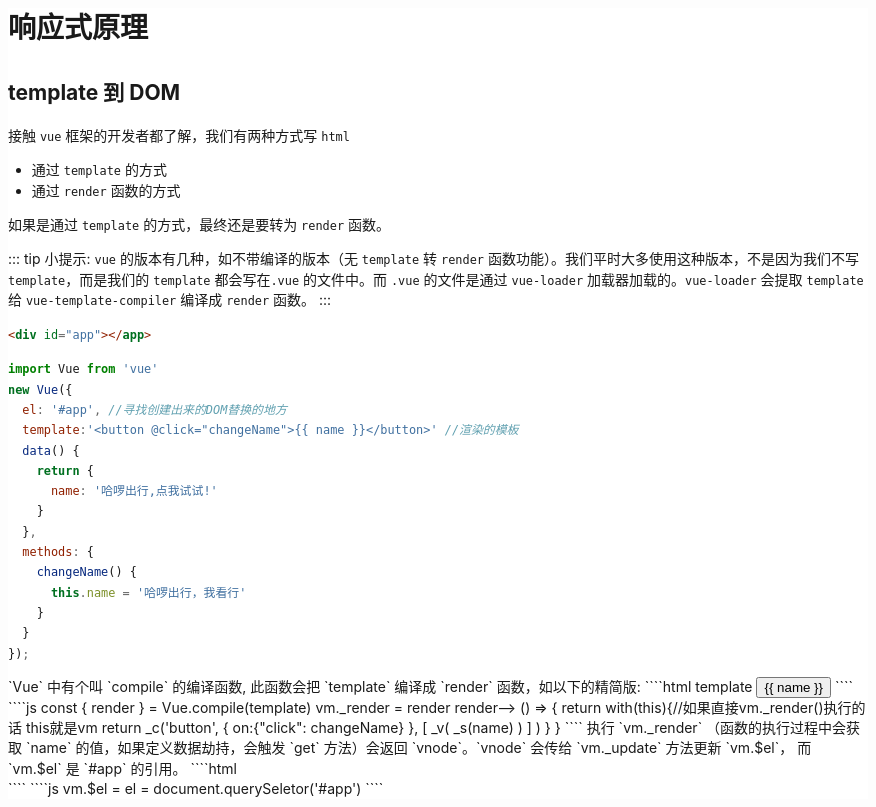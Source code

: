 # 响应式原理

## template 到 DOM
接触 `vue` 框架的开发者都了解，我们有两种方式写 `html`
- 通过 `template` 的方式
- 通过 `render` 函数的方式

如果是通过 `template` 的方式，最终还是要转为 `render` 函数。

::: tip
小提示: `vue` 的版本有几种，如不带编译的版本（无 `template` 转 `render` 函数功能）。我们平时大多使用这种版本，不是因为我们不写 `template`，而是我们的 `template` 都会写在`.vue` 的文件中。而 `.vue` 的文件是通过 `vue-loader` 加载器加载的。`vue-loader` 会提取 `template` 给 `vue-template-compiler` 编译成 `render` 函数。
:::

```html
<div id="app"></app>
```
```js
import Vue from 'vue'
new Vue({
  el: '#app', //寻找创建出来的DOM替换的地方
  template:'<button @click="changeName">{{ name }}</button>' //渲染的模板
  data() {
    return {
      name: '哈啰出行,点我试试!'
    }
  },
  methods: {
    changeName() {
      this.name = '哈啰出行，我看行'
    }
  }
});
```
<comp-1 />
`Vue` 中有个叫 `compile` 的编译函数, 此函数会把 `template` 编译成 `render` 函数，如以下的精简版:
````html
template
<button @click="changeName">{{ name }}</button>
````
````js
const { render } = Vue.compile(template)
vm._render = render
render--> () => {
  return with(this){//如果直接vm._render()执行的话 this就是vm
    return _c('button',
      {
        on:{"click": changeName}
      },
      [
        _v( _s(name) )
      ]
    )
  }
}
````
执行 `vm._render` （函数的执行过程中会获取 `name` 的值，如果定义数据劫持，会触发 `get` 方法）会返回 `vnode`。`vnode` 会传给 `vm._update` 方法更新 `vm.$el`， 而 `vm.$el` 是 `#app` 的引用。
````html
<div id="app"></app>
````
````js
 vm.$el = el = document.querySeletor('#app')
````
